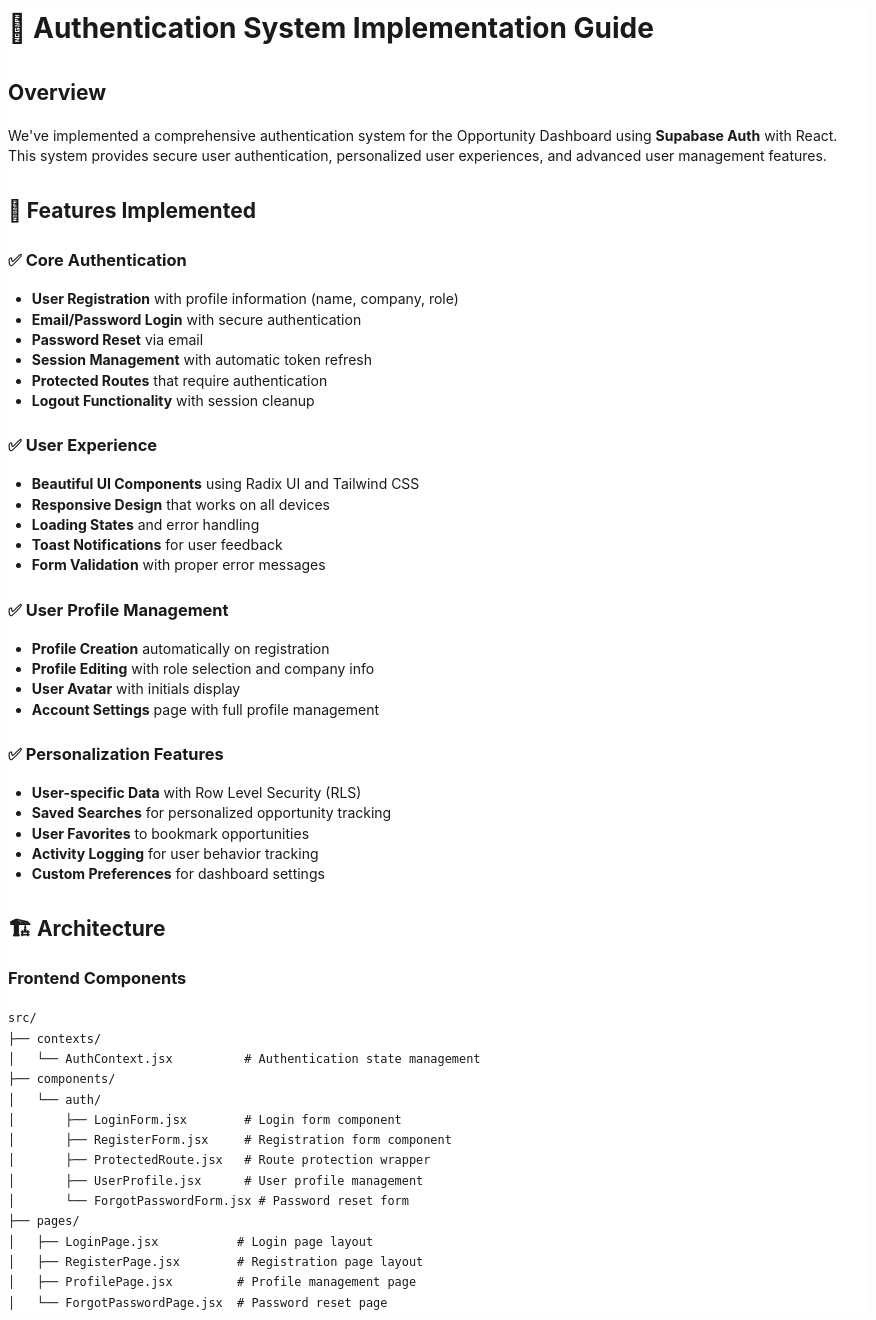 # 🔐 Authentication System Implementation Guide

## Overview

We've implemented a comprehensive authentication system for the Opportunity Dashboard using **Supabase Auth** with React. This system provides secure user authentication, personalized user experiences, and advanced user management features.

## 🎯 Features Implemented

### ✅ Core Authentication
- **User Registration** with profile information (name, company, role)
- **Email/Password Login** with secure authentication
- **Password Reset** via email
- **Session Management** with automatic token refresh
- **Protected Routes** that require authentication
- **Logout Functionality** with session cleanup

### ✅ User Experience
- **Beautiful UI Components** using Radix UI and Tailwind CSS
- **Responsive Design** that works on all devices
- **Loading States** and error handling
- **Toast Notifications** for user feedback
- **Form Validation** with proper error messages

### ✅ User Profile Management
- **Profile Creation** automatically on registration
- **Profile Editing** with role selection and company info
- **User Avatar** with initials display
- **Account Settings** page with full profile management

### ✅ Personalization Features
- **User-specific Data** with Row Level Security (RLS)
- **Saved Searches** for personalized opportunity tracking
- **User Favorites** to bookmark opportunities
- **Activity Logging** for user behavior tracking
- **Custom Preferences** for dashboard settings

## 🏗️ Architecture

### Frontend Components
```
src/
├── contexts/
│   └── AuthContext.jsx          # Authentication state management
├── components/
│   └── auth/
│       ├── LoginForm.jsx        # Login form component
│       ├── RegisterForm.jsx     # Registration form component
│       ├── ProtectedRoute.jsx   # Route protection wrapper
│       ├── UserProfile.jsx      # User profile management
│       └── ForgotPasswordForm.jsx # Password reset form
├── pages/
│   ├── LoginPage.jsx           # Login page layout
│   ├── RegisterPage.jsx        # Registration page layout
│   ├── ProfilePage.jsx         # Profile management page
│   └── ForgotPasswordPage.jsx  # Password reset page
```
